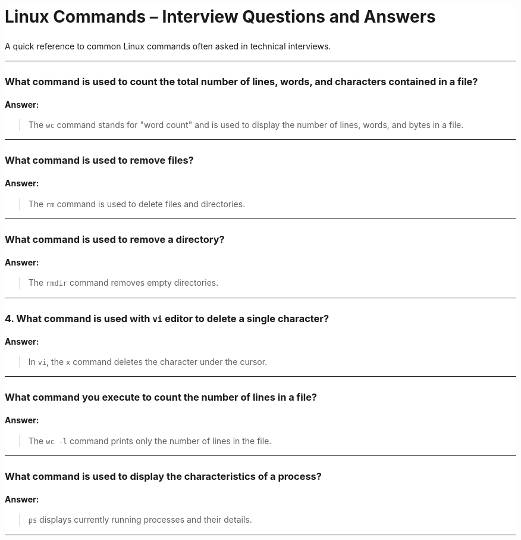 
# Linux Commands – Interview Questions and Answers

A quick reference to common Linux commands often asked in technical interviews.

---

### What command is used to count the total number of lines, words, and characters contained in a file?

**Answer:**
> The `wc` command stands for "word count" and is used to display the number of lines, words, and bytes in a file.

---

### What command is used to remove files?
**Answer:**
> The `rm` command is used to delete files and directories.

---

### What command is used to remove a directory?

**Answer:**
> The `rmdir` command removes empty directories.

---

### 4. What command is used with `vi` editor to delete a single character?

**Answer:**  
> In `vi`, the `x` command deletes the character under the cursor.


---

###  What command you execute to count the number of lines in a file?

**Answer:**
> The `wc -l` command prints only the number of lines in the file.


---

### What command is used to display the characteristics of a process?

**Answer:**
> `ps` displays currently running processes and their details.

---
